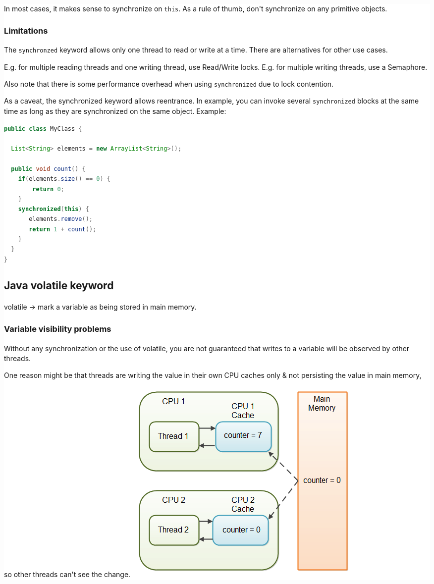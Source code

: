 In most cases, it makes sense to synchronize on `this`. As a rule of thumb, don't synchronize on any primitive objects.

### Limitations
The `synchronzed` keyword allows only one thread to read or write at a time. There are alternatives for other use cases.

E.g. for multiple reading threads and one writing thread, use Read/Write locks.
E.g. for multiple writing threads, use a Semaphore.

Also note that there is some performance overhead when using `synchronized` due to lock contention.

As a caveat, the synchronized keyword allows reentrance. In example, you can invoke several `synchronized` blocks at the same time as long as they are synchronized on the same object.
Example:
```java
public class MyClass {
    
  List<String> elements = new ArrayList<String>();
    
  public void count() {
    if(elements.size() == 0) {
        return 0;
    }
    synchronized(this) {
       elements.remove();
       return 1 + count();  
    }
  }
}
```

## Java volatile keyword
volatile -> mark a variable as being stored in main memory.

### Variable visibility problems
Without any synchronization or the use of volatile, you are not guaranteed that writes to a variable will be observed by other threads.

One reason might be that threads are writing the value in their own CPU caches only & not persisting the value in main memory, so other threads can't see the change.
![Visibility problem](images/visibility-problem-2.png)
